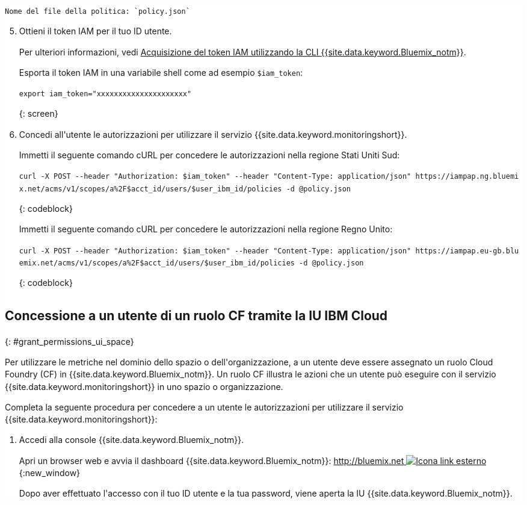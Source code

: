 	Nome del file della politica: `policy.json`
	
5. Ottieni il token IAM per il tuo ID utente.

    Per ulteriori informazioni, vedi [Acquisizione del token IAM utilizzando la CLI {{site.data.keyword.Bluemix_notm}}](/docs/services/cloud-monitoring/security/auth_iam.html#iam_token_cli).

    Esporta il token IAM in una variabile shell come ad esempio `$iam_token`:
	
	```
	export iam_token="xxxxxxxxxxxxxxxxxxxxx"
	```
	{: screen}
	
6. Concedi all'utente le autorizzazioni per utilizzare il servizio {{site.data.keyword.monitoringshort}}. 

   Immetti il seguente comando cURL per concedere le autorizzazioni nella regione Stati Uniti Sud:
	
    ```
	curl -X POST --header "Authorization: $iam_token" --header "Content-Type: application/json" https://iampap.ng.bluemix.net/acms/v1/scopes/a%2F$acct_id/users/$user_ibm_id/policies -d @policy.json
	```
	{: codeblock}
	
	Immetti il seguente comando cURL per concedere le autorizzazioni nella regione Regno Unito:
	
    ```
	curl -X POST --header "Authorization: $iam_token" --header "Content-Type: application/json" https://iampap.eu-gb.bluemix.net/acms/v1/scopes/a%2F$acct_id/users/$user_ibm_id/policies -d @policy.json
	```
	{: codeblock}

	





## Concessione a un utente di un ruolo CF tramite la IU IBM Cloud 
{: #grant_permissions_ui_space}


Per utilizzare le metriche nel dominio dello spazio o dell'organizzazione, a un utente deve essere assegnato un ruolo Cloud Foundry (CF) in {{site.data.keyword.Bluemix_notm}}. Un ruolo CF illustra le azioni che un utente può eseguire con il servizio {{site.data.keyword.monitoringshort}} in uno spazio o organizzazione. 

Completa la seguente procedura per concedere a un utente le autorizzazioni per utilizzare il servizio {{site.data.keyword.monitoringshort}}:

1. Accedi alla console {{site.data.keyword.Bluemix_notm}}.

    Apri un browser web e avvia il dashboard {{site.data.keyword.Bluemix_notm}}: [http://bluemix.net ![Icona link esterno](../../../icons/launch-glyph.svg "Icona link esterno")](http://bluemix.net){:new_window}
	
	Dopo aver effettuato l'accesso con il tuo ID utente e la tua password, viene aperta la IU {{site.data.keyword.Bluemix_notm}}.
